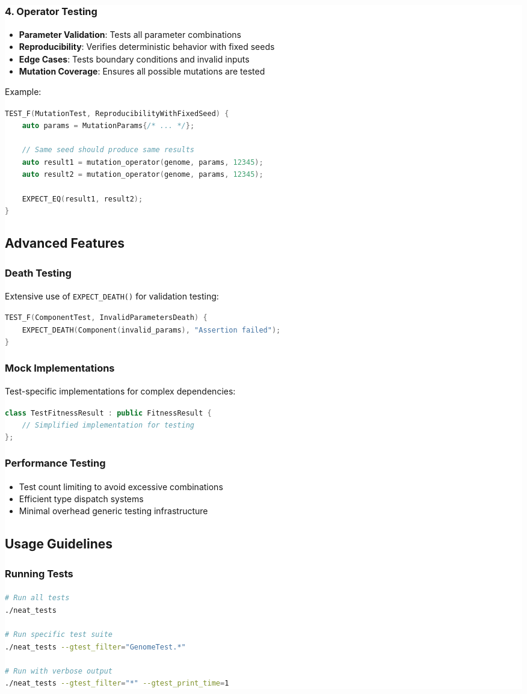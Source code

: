 ### 4. Operator Testing
- **Parameter Validation**: Tests all parameter combinations
- **Reproducibility**: Verifies deterministic behavior with fixed seeds
- **Edge Cases**: Tests boundary conditions and invalid inputs
- **Mutation Coverage**: Ensures all possible mutations are tested

Example:
```cpp
TEST_F(MutationTest, ReproducibilityWithFixedSeed) {
    auto params = MutationParams{/* ... */};
    
    // Same seed should produce same results
    auto result1 = mutation_operator(genome, params, 12345);
    auto result2 = mutation_operator(genome, params, 12345);
    
    EXPECT_EQ(result1, result2);
}
```

## Advanced Features

### Death Testing
Extensive use of `EXPECT_DEATH()` for validation testing:
```cpp
TEST_F(ComponentTest, InvalidParametersDeath) {
    EXPECT_DEATH(Component(invalid_params), "Assertion failed");
}
```

### Mock Implementations
Test-specific implementations for complex dependencies:
```cpp
class TestFitnessResult : public FitnessResult {
    // Simplified implementation for testing
};
```

### Performance Testing
- Test count limiting to avoid excessive combinations
- Efficient type dispatch systems
- Minimal overhead generic testing infrastructure

## Usage Guidelines

### Running Tests
```bash
# Run all tests
./neat_tests

# Run specific test suite
./neat_tests --gtest_filter="GenomeTest.*"

# Run with verbose output
./neat_tests --gtest_filter="*" --gtest_print_time=1
```
